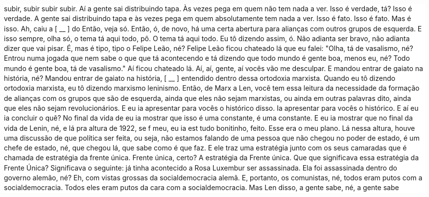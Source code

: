subir, subir subir subir. Aí a gente sai
distribuindo tapa. Às vezes pega em quem
não tem nada a ver. Isso é verdade, tá?
Isso é verdade. A gente sai distribuindo
tapa e às vezes pega em quem
absolutamente tem nada a
ver. Isso é fato. Isso é fato. Mas é
isso. Ah, caiu a [ __ ]
do Então, veja só. Então, ó, de novo, há
uma certa abertura para alianças com
outros grupos de esquerda. E isso
sempre, olha só, o tema tá aqui todo,
pô. O tema tá aqui todo. Eu tô dizendo
assim, ó. Não adianta ser bravo, não
adianta dizer que vai pisar. É, mas é
tipo, tipo o Felipe Leão, né? Felipe
Leão ficou chateado lá que eu falei:
"Olha, tá de vasalismo, né? Entrou numa
jogada que nem sabe o que que tá
acontecendo e tá dizendo que todo mundo
é gente boa, menos eu, né? Todo mundo é
gente boa, tá de vasalismo." Aí ficou
chateado lá. Aí, aí, gente, aí vocês vão
me desculpar. E mandou entrar de gaiato
na história, né? Mandou entrar de gaiato
na história, [ __ ]
entendido dentro dessa ortodoxia
marxista. Quando eu tô dizendo ortodoxia
marxista, eu tô dizendo marxismo
leninismo. Então, de Marx a Len, você
tem essa leitura da necessidade da
formação de alianças com os grupos que
são de esquerda, ainda que eles não
sejam marxistas, ou ainda em outras
palavras dito, ainda que eles não sejam
revolucionários. E eu ia apresentar para
vocês o histórico disso. Ia apresentar
para vocês o histórico. E aí eu ia
concluir o quê? No final da vida de eu
ia mostrar que isso é uma constante, é
uma constante. E eu ia mostrar que no
final da vida de Lenin, né, e lá pra
altura de 1922, se f meu, eu ia est tudo
bonitinho, feito. Esse era o meu plano.
Lá nessa altura, houve uma discussão de
que política ser feita, ou seja, não
estamos falando de uma pessoa que não
chegou no poder de estado, é um chefe de
estado, né, que chegou lá, que sabe como
é que faz. E ele traz uma estratégia
junto com os seus camaradas que é
chamada de estratégia da frente única.
Frente única, certo? A estratégia da
Frente única. Que que significava essa
estratégia da Frente Única? Significava
o seguinte: já tinha acontecido a Rosa
Luxembur ser assassinada. Ela foi
assassinada dentro do governo alemão,
né? Eh, com vistas grossas da
socialdemocracia alemã. E, portanto, os
comunistas, né, todos eram putos com a
socialdemocracia. Todos eles eram putos
da cara com a socialdemocracia. Mas Len
disso, a gente sabe, né, a gente sabe